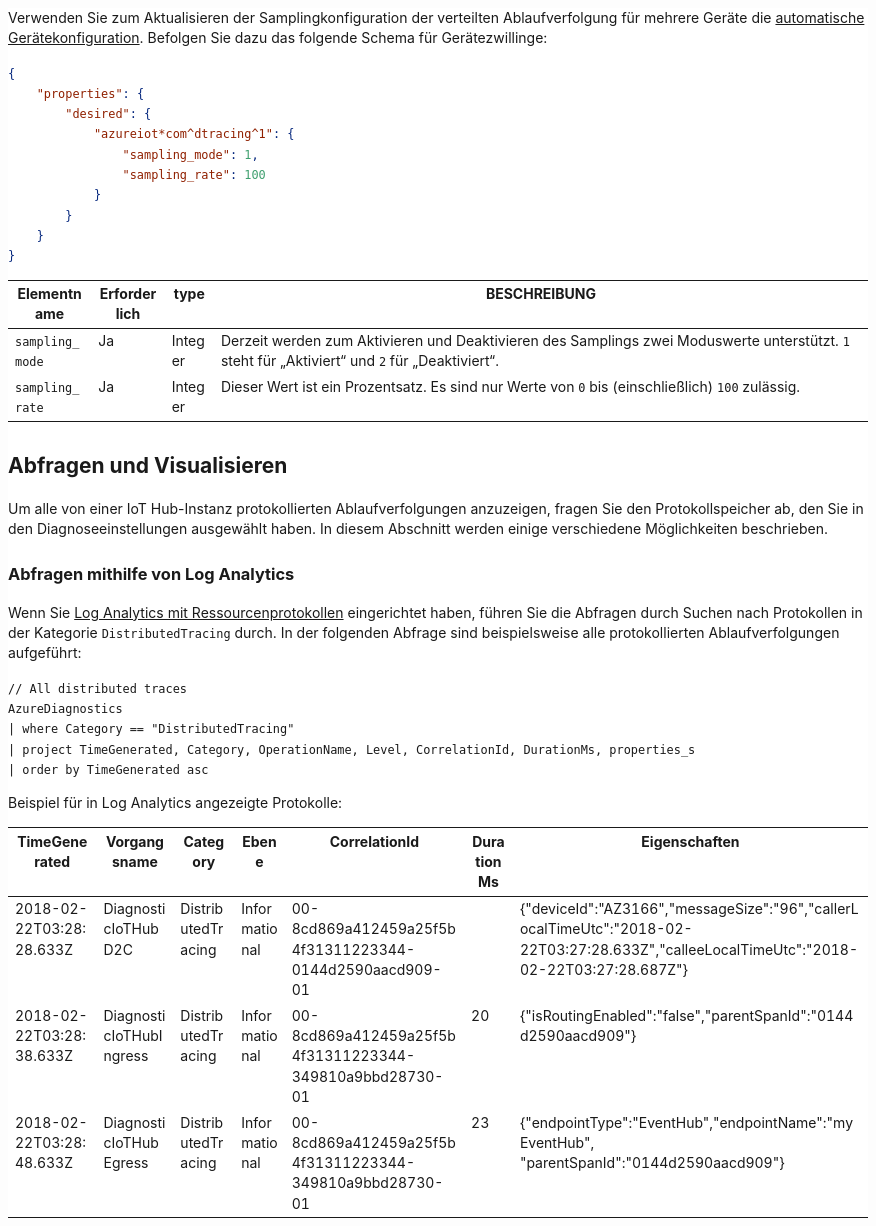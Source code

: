 Verwenden Sie zum Aktualisieren der Samplingkonfiguration der verteilten Ablaufverfolgung für mehrere Geräte die [automatische Gerätekonfiguration](./iot-hub-automatic-device-management.md). Befolgen Sie dazu das folgende Schema für Gerätezwillinge:

```json
{
    "properties": {
        "desired": {
            "azureiot*com^dtracing^1": {
                "sampling_mode": 1,
                "sampling_rate": 100
            }
        }
    }
}
```

| Elementname | Erforderlich | type | BESCHREIBUNG |
|-----------------|----------|---------|-----------------------------------------------------|
| `sampling_mode` | Ja | Integer | Derzeit werden zum Aktivieren und Deaktivieren des Samplings zwei Moduswerte unterstützt. `1` steht für „Aktiviert“ und `2` für „Deaktiviert“. |
| `sampling_rate` | Ja | Integer | Dieser Wert ist ein Prozentsatz. Es sind nur Werte von `0` bis (einschließlich) `100` zulässig.  |

## <a name="query-and-visualize"></a>Abfragen und Visualisieren

Um alle von einer IoT Hub-Instanz protokollierten Ablaufverfolgungen anzuzeigen, fragen Sie den Protokollspeicher ab, den Sie in den Diagnoseeinstellungen ausgewählt haben. In diesem Abschnitt werden einige verschiedene Möglichkeiten beschrieben.

### <a name="query-using-log-analytics"></a>Abfragen mithilfe von Log Analytics

Wenn Sie [Log Analytics mit Ressourcenprotokollen](../azure-monitor/essentials/resource-logs.md#send-to-azure-storage) eingerichtet haben, führen Sie die Abfragen durch Suchen nach Protokollen in der Kategorie `DistributedTracing` durch. In der folgenden Abfrage sind beispielsweise alle protokollierten Ablaufverfolgungen aufgeführt:

```Kusto
// All distributed traces 
AzureDiagnostics 
| where Category == "DistributedTracing" 
| project TimeGenerated, Category, OperationName, Level, CorrelationId, DurationMs, properties_s 
| order by TimeGenerated asc  
```

Beispiel für in Log Analytics angezeigte Protokolle:

| TimeGenerated | Vorgangsname | Category | Ebene | CorrelationId | DurationMs | Eigenschaften |
|--------------------------|---------------|--------------------|---------------|---------------------------------------------------------|------------|------------------------------------------------------------------------------------------------------------------------------------------|
| 2018-02-22T03:28:28.633Z | DiagnosticIoTHubD2C | DistributedTracing | Informational | 00-8cd869a412459a25f5b4f31311223344-0144d2590aacd909-01 |  | {"deviceId":"AZ3166","messageSize":"96","callerLocalTimeUtc":"2018-02-22T03:27:28.633Z","calleeLocalTimeUtc":"2018-02-22T03:27:28.687Z"} |
| 2018-02-22T03:28:38.633Z | DiagnosticIoTHubIngress | DistributedTracing | Informational | 00-8cd869a412459a25f5b4f31311223344-349810a9bbd28730-01 | 20 | {"isRoutingEnabled":"false","parentSpanId":"0144d2590aacd909"} |
| 2018-02-22T03:28:48.633Z | DiagnosticIoTHubEgress | DistributedTracing | Informational | 00-8cd869a412459a25f5b4f31311223344-349810a9bbd28730-01 | 23 | {"endpointType":"EventHub","endpointName":"myEventHub", "parentSpanId":"0144d2590aacd909"} |
